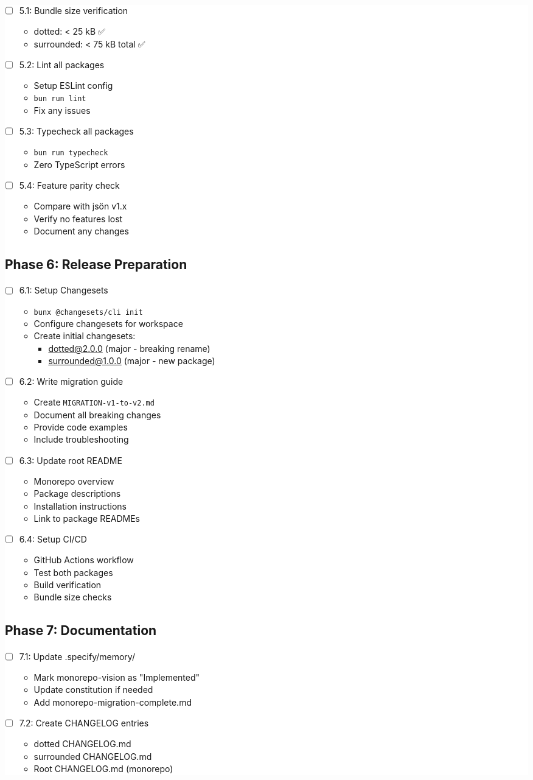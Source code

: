 - [ ] 5.1: Bundle size verification
  - dotted: < 25 kB ✅
  - surrounded: < 75 kB total ✅

- [ ] 5.2: Lint all packages
  - Setup ESLint config
  - `bun run lint`
  - Fix any issues

- [ ] 5.3: Typecheck all packages
  - `bun run typecheck`
  - Zero TypeScript errors

- [ ] 5.4: Feature parity check
  - Compare with jsön v1.x
  - Verify no features lost
  - Document any changes

## Phase 6: Release Preparation

- [ ] 6.1: Setup Changesets
  - `bunx @changesets/cli init`
  - Configure changesets for workspace
  - Create initial changesets:
    - dotted@2.0.0 (major - breaking rename)
    - surrounded@1.0.0 (major - new package)

- [ ] 6.2: Write migration guide
  - Create `MIGRATION-v1-to-v2.md`
  - Document all breaking changes
  - Provide code examples
  - Include troubleshooting

- [ ] 6.3: Update root README
  - Monorepo overview
  - Package descriptions
  - Installation instructions
  - Link to package READMEs

- [ ] 6.4: Setup CI/CD
  - GitHub Actions workflow
  - Test both packages
  - Build verification
  - Bundle size checks

## Phase 7: Documentation

- [ ] 7.1: Update .specify/memory/
  - Mark monorepo-vision as "Implemented"
  - Update constitution if needed
  - Add monorepo-migration-complete.md

- [ ] 7.2: Create CHANGELOG entries
  - dotted CHANGELOG.md
  - surrounded CHANGELOG.md
  - Root CHANGELOG.md (monorepo)
